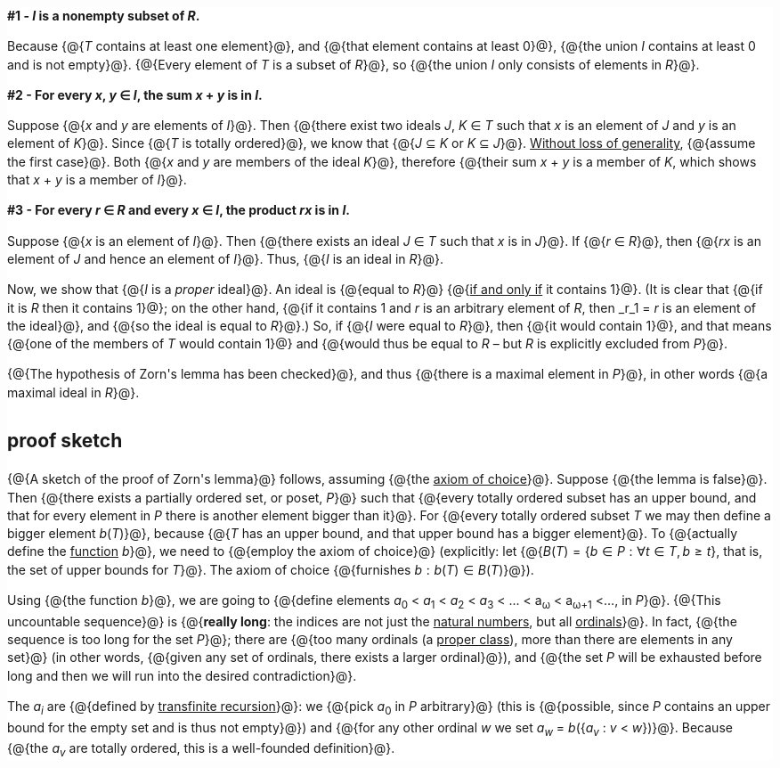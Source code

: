 __\#1 - _I_ is a nonempty subset of _R_.__

Because {@{_T_ contains at least one element}@}, and {@{that element contains at least 0}@}, {@{the union _I_ contains at least 0 and is not empty}@}. {@{Every element of _T_ is a subset of _R_}@}, so {@{the union _I_ only consists of elements in _R_}@}. 

__\#2 - For every _x_, _y_ ∈ _I_, the sum _x_ + _y_ is in _I_.__

Suppose {@{_x_ and _y_ are elements of _I_}@}. Then {@{there exist two ideals _J_, _K_ ∈ _T_ such that _x_ is an element of _J_ and _y_ is an element of _K_}@}. Since {@{_T_ is totally ordered}@}, we know that {@{_J_ ⊆ _K_ or _K_ ⊆ _J_}@}. [Without loss of generality](without%20loss%20of%20generality.md), {@{assume the first case}@}. Both {@{_x_ and _y_ are members of the ideal _K_}@}, therefore {@{their sum _x_ + _y_ is a member of _K_, which shows that _x_ + _y_ is a member of _I_}@}. 

__\#3 - For every _r_ ∈ _R_ and every _x_ ∈ _I_, the product _rx_ is in _I_.__

Suppose {@{_x_ is an element of _I_}@}. Then {@{there exists an ideal _J_ ∈ _T_ such that _x_ is in _J_}@}. If {@{_r_ ∈ _R_}@}, then {@{_rx_ is an element of _J_ and hence an element of _I_}@}. Thus, {@{_I_ is an ideal in _R_}@}. 

Now, we show that {@{_I_ is a _proper_ ideal}@}. An ideal is {@{equal to _R_}@} {@{[if and only if](if%20and%20only%20if.md) it contains 1}@}. \(It is clear that {@{if it is _R_ then it contains 1}@}; on the other hand, {@{if it contains 1 and _r_ is an arbitrary element of _R_, then _r_1 = _r_ is an element of the ideal}@}, and {@{so the ideal is equal to _R_}@}.\) So, if {@{_I_ were equal to _R_}@}, then {@{it would contain 1}@}, and that means {@{one of the members of _T_ would contain 1}@} and {@{would thus be equal to _R_ – but _R_ is explicitly excluded from _P_}@}. 

{@{The hypothesis of Zorn's lemma has been checked}@}, and thus {@{there is a maximal element in _P_}@}, in other words {@{a maximal ideal in _R_}@}. 

## proof sketch

{@{A sketch of the proof of Zorn's lemma}@} follows, assuming {@{the [axiom of choice](axiom%20of%20choice.md)}@}. Suppose {@{the lemma is false}@}. Then {@{there exists a partially ordered set, or poset, _P_}@} such that {@{every totally ordered subset has an upper bound, and that for every element in _P_ there is another element bigger than it}@}. For {@{every totally ordered subset _T_ we may then define a bigger element _b_\(_T_\)}@}, because {@{_T_ has an upper bound, and that upper bound has a bigger element}@}. To {@{actually define the [function](function%20(mathematics).md) _b_}@}, we need to {@{employ the axiom of choice}@} \(explicitly: let {@{$B(T)=\{b\in P:\forall t\in T,b\geq t\}$, that is, the set of upper bounds for _T_}@}. The axiom of choice {@{furnishes $b:b(T)\in B(T)$}@}\). 

Using {@{the function _b_}@}, we are going to {@{define elements _a_<sub>0</sub> \< _a_<sub>1</sub> \< _a_<sub>2</sub> \< _a_<sub>3</sub> \< ... \< a<sub>ω</sub> \< a<sub>ω+1</sub> \<…, in _P_}@}. {@{This uncountable sequence}@} is {@{__really long__: the indices are not just the [natural numbers](natural%20number.md), but all [ordinals](ordinal%20number.md)}@}. In fact, {@{the sequence is too long for the set _P_}@}; there are {@{too many ordinals \(a [proper class](class%20(set%20theory).md)\), more than there are elements in any set}@} \(in other words, {@{given any set of ordinals, there exists a larger ordinal}@}\), and {@{the set _P_ will be exhausted before long and then we will run into the desired contradiction}@}. 

The _a<sub>i</sub>_ are {@{defined by [transfinite recursion](transfinite%20induction.md#transfinite%20recursion)}@}: we {@{pick _a_<sub>0</sub> in _P_ arbitrary}@} \(this is {@{possible, since _P_ contains an upper bound for the empty set and is thus not empty}@}\) and {@{for any other ordinal _w_ we set _a_<sub>_w_</sub> = _b_\({_a_<sub>_v_</sub> : _v_ \< _w_}\)}@}. Because {@{the _a_<sub>_v_</sub> are totally ordered, this is a well-founded definition}@}. 
